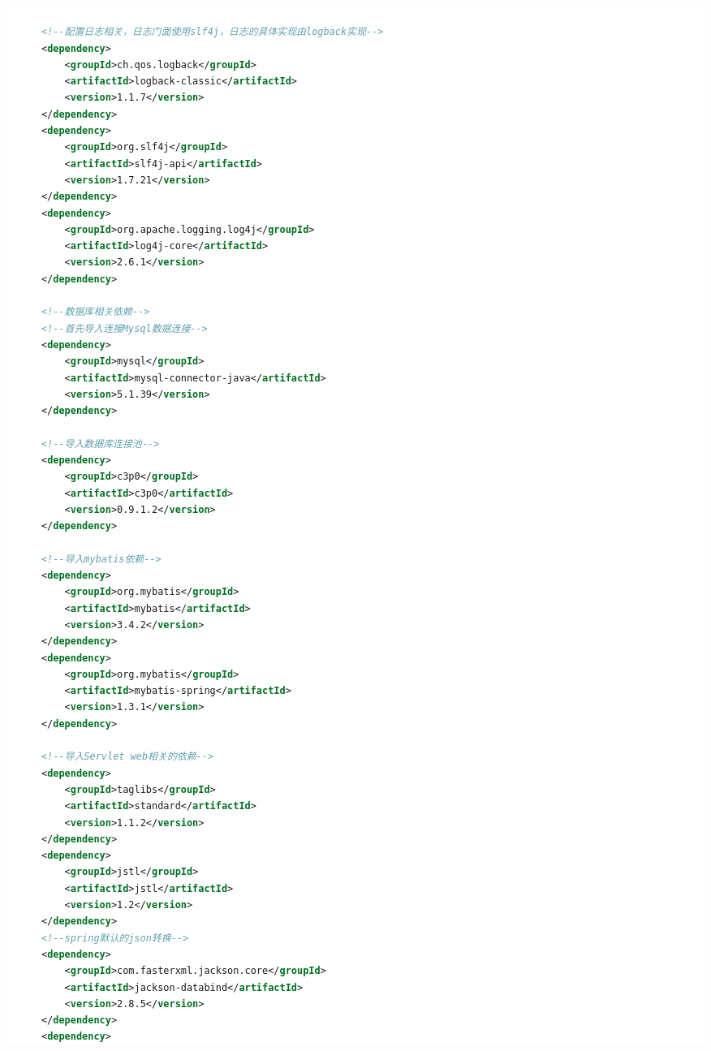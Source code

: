   ```xml

        <!--配置日志相关，日志门面使用slf4j，日志的具体实现由logback实现-->
        <dependency>
            <groupId>ch.qos.logback</groupId>
            <artifactId>logback-classic</artifactId>
            <version>1.1.7</version>
        </dependency>
        <dependency>
            <groupId>org.slf4j</groupId>
            <artifactId>slf4j-api</artifactId>
            <version>1.7.21</version>
        </dependency>
        <dependency>
            <groupId>org.apache.logging.log4j</groupId>
            <artifactId>log4j-core</artifactId>
            <version>2.6.1</version>
        </dependency>

        <!--数据库相关依赖-->
        <!--首先导入连接Mysql数据连接-->
        <dependency>
            <groupId>mysql</groupId>
            <artifactId>mysql-connector-java</artifactId>
            <version>5.1.39</version>
        </dependency>

        <!--导入数据库连接池-->
        <dependency>
            <groupId>c3p0</groupId>
            <artifactId>c3p0</artifactId>
            <version>0.9.1.2</version>
        </dependency>

        <!--导入mybatis依赖-->
        <dependency>
            <groupId>org.mybatis</groupId>
            <artifactId>mybatis</artifactId>
            <version>3.4.2</version>
        </dependency>
        <dependency>
            <groupId>org.mybatis</groupId>
            <artifactId>mybatis-spring</artifactId>
            <version>1.3.1</version>
        </dependency>

        <!--导入Servlet web相关的依赖-->
        <dependency>
            <groupId>taglibs</groupId>
            <artifactId>standard</artifactId>
            <version>1.1.2</version>
        </dependency>
        <dependency>
            <groupId>jstl</groupId>
            <artifactId>jstl</artifactId>
            <version>1.2</version>
        </dependency>
        <!--spring默认的json转换-->
        <dependency>
            <groupId>com.fasterxml.jackson.core</groupId>
            <artifactId>jackson-databind</artifactId>
            <version>2.8.5</version>
        </dependency>
        <dependency>
  ```